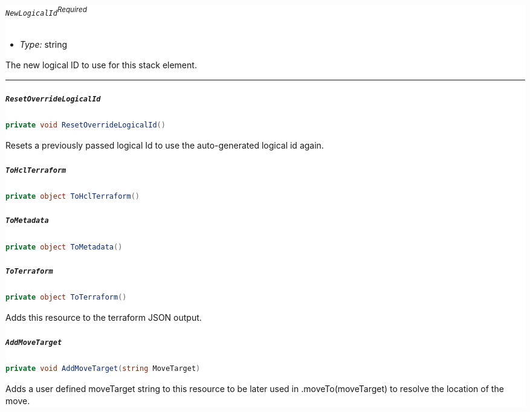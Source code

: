 ###### `NewLogicalId`<sup>Required</sup> <a name="NewLogicalId" id="rhizo-co-terraform-provider-oci.datascienceModelDeployment.DatascienceModelDeployment.overrideLogicalId.parameter.newLogicalId"></a>

- *Type:* string

The new logical ID to use for this stack element.

---

##### `ResetOverrideLogicalId` <a name="ResetOverrideLogicalId" id="rhizo-co-terraform-provider-oci.datascienceModelDeployment.DatascienceModelDeployment.resetOverrideLogicalId"></a>

```csharp
private void ResetOverrideLogicalId()
```

Resets a previously passed logical Id to use the auto-generated logical id again.

##### `ToHclTerraform` <a name="ToHclTerraform" id="rhizo-co-terraform-provider-oci.datascienceModelDeployment.DatascienceModelDeployment.toHclTerraform"></a>

```csharp
private object ToHclTerraform()
```

##### `ToMetadata` <a name="ToMetadata" id="rhizo-co-terraform-provider-oci.datascienceModelDeployment.DatascienceModelDeployment.toMetadata"></a>

```csharp
private object ToMetadata()
```

##### `ToTerraform` <a name="ToTerraform" id="rhizo-co-terraform-provider-oci.datascienceModelDeployment.DatascienceModelDeployment.toTerraform"></a>

```csharp
private object ToTerraform()
```

Adds this resource to the terraform JSON output.

##### `AddMoveTarget` <a name="AddMoveTarget" id="rhizo-co-terraform-provider-oci.datascienceModelDeployment.DatascienceModelDeployment.addMoveTarget"></a>

```csharp
private void AddMoveTarget(string MoveTarget)
```

Adds a user defined moveTarget string to this resource to be later used in .moveTo(moveTarget) to resolve the location of the move.

